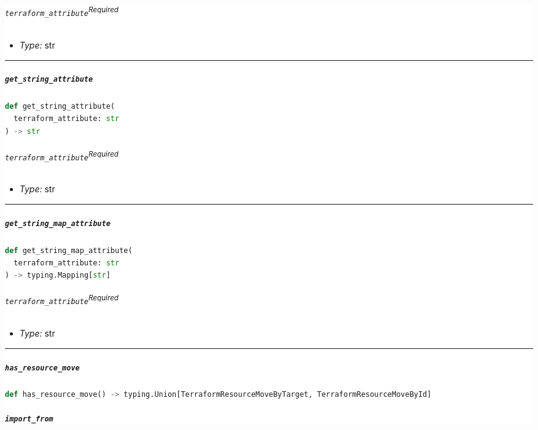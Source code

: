 ###### `terraform_attribute`<sup>Required</sup> <a name="terraform_attribute" id="@cdktf/provider-newrelic.cloudOciLinkAccount.CloudOciLinkAccount.getNumberMapAttribute.parameter.terraformAttribute"></a>

- *Type:* str

---

##### `get_string_attribute` <a name="get_string_attribute" id="@cdktf/provider-newrelic.cloudOciLinkAccount.CloudOciLinkAccount.getStringAttribute"></a>

```python
def get_string_attribute(
  terraform_attribute: str
) -> str
```

###### `terraform_attribute`<sup>Required</sup> <a name="terraform_attribute" id="@cdktf/provider-newrelic.cloudOciLinkAccount.CloudOciLinkAccount.getStringAttribute.parameter.terraformAttribute"></a>

- *Type:* str

---

##### `get_string_map_attribute` <a name="get_string_map_attribute" id="@cdktf/provider-newrelic.cloudOciLinkAccount.CloudOciLinkAccount.getStringMapAttribute"></a>

```python
def get_string_map_attribute(
  terraform_attribute: str
) -> typing.Mapping[str]
```

###### `terraform_attribute`<sup>Required</sup> <a name="terraform_attribute" id="@cdktf/provider-newrelic.cloudOciLinkAccount.CloudOciLinkAccount.getStringMapAttribute.parameter.terraformAttribute"></a>

- *Type:* str

---

##### `has_resource_move` <a name="has_resource_move" id="@cdktf/provider-newrelic.cloudOciLinkAccount.CloudOciLinkAccount.hasResourceMove"></a>

```python
def has_resource_move() -> typing.Union[TerraformResourceMoveByTarget, TerraformResourceMoveById]
```

##### `import_from` <a name="import_from" id="@cdktf/provider-newrelic.cloudOciLinkAccount.CloudOciLinkAccount.importFrom"></a>
